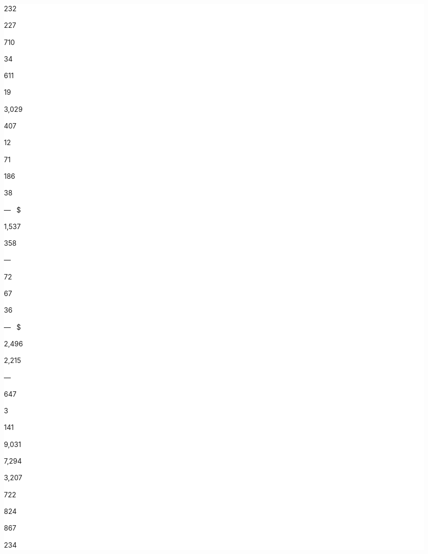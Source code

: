 232

227

710

34

611

19

3,029

407

12

71

186

38

—   $

1,537

358

—

72

67

36

—   $

2,496

2,215

—

647

3

141

9,031

7,294

3,207

722

824

867

234
